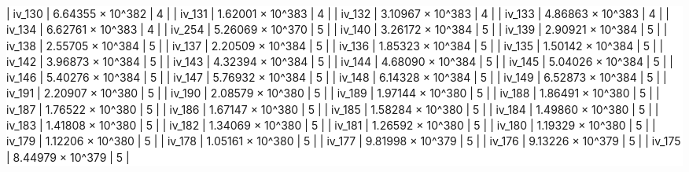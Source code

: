 | iv_130 | 6.64355 × 10^382 | 4 |
| iv_131 | 1.62001 × 10^383 | 4 |
| iv_132 | 3.10967 × 10^383 | 4 |
| iv_133 | 4.86863 × 10^383 | 4 |
| iv_134 | 6.62761 × 10^383 | 4 |
| iv_254 | 5.26069 × 10^370 | 5 |
| iv_140 | 3.26172 × 10^384 | 5 |
| iv_139 | 2.90921 × 10^384 | 5 |
| iv_138 | 2.55705 × 10^384 | 5 |
| iv_137 | 2.20509 × 10^384 | 5 |
| iv_136 | 1.85323 × 10^384 | 5 |
| iv_135 | 1.50142 × 10^384 | 5 |
| iv_142 | 3.96873 × 10^384 | 5 |
| iv_143 | 4.32394 × 10^384 | 5 |
| iv_144 | 4.68090 × 10^384 | 5 |
| iv_145 | 5.04026 × 10^384 | 5 |
| iv_146 | 5.40276 × 10^384 | 5 |
| iv_147 | 5.76932 × 10^384 | 5 |
| iv_148 | 6.14328 × 10^384 | 5 |
| iv_149 | 6.52873 × 10^384 | 5 |
| iv_191 | 2.20907 × 10^380 | 5 |
| iv_190 | 2.08579 × 10^380 | 5 |
| iv_189 | 1.97144 × 10^380 | 5 |
| iv_188 | 1.86491 × 10^380 | 5 |
| iv_187 | 1.76522 × 10^380 | 5 |
| iv_186 | 1.67147 × 10^380 | 5 |
| iv_185 | 1.58284 × 10^380 | 5 |
| iv_184 | 1.49860 × 10^380 | 5 |
| iv_183 | 1.41808 × 10^380 | 5 |
| iv_182 | 1.34069 × 10^380 | 5 |
| iv_181 | 1.26592 × 10^380 | 5 |
| iv_180 | 1.19329 × 10^380 | 5 |
| iv_179 | 1.12206 × 10^380 | 5 |
| iv_178 | 1.05161 × 10^380 | 5 |
| iv_177 | 9.81998 × 10^379 | 5 |
| iv_176 | 9.13226 × 10^379 | 5 |
| iv_175 | 8.44979 × 10^379 | 5 |
